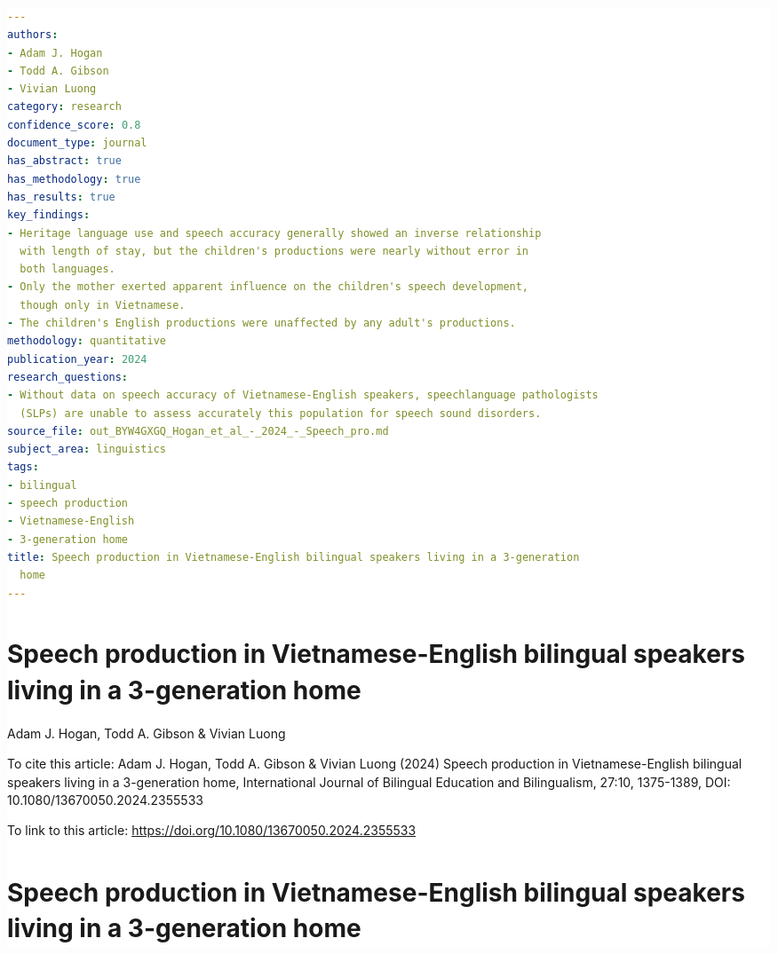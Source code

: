 ```yaml
---
authors:
- Adam J. Hogan
- Todd A. Gibson
- Vivian Luong
category: research
confidence_score: 0.8
document_type: journal
has_abstract: true
has_methodology: true
has_results: true
key_findings:
- Heritage language use and speech accuracy generally showed an inverse relationship
  with length of stay, but the children's productions were nearly without error in
  both languages.
- Only the mother exerted apparent influence on the children's speech development,
  though only in Vietnamese.
- The children's English productions were unaffected by any adult's productions.
methodology: quantitative
publication_year: 2024
research_questions:
- Without data on speech accuracy of Vietnamese-English speakers, speechlanguage pathologists
  (SLPs) are unable to assess accurately this population for speech sound disorders.
source_file: out_BYW4GXGQ_Hogan_et_al_-_2024_-_Speech_pro.md
subject_area: linguistics
tags:
- bilingual
- speech production
- Vietnamese-English
- 3-generation home
title: Speech production in Vietnamese-English bilingual speakers living in a 3-generation
  home
---
```


# Speech production in Vietnamese-English bilingual speakers living in a 3-generation home

Adam J. Hogan, Todd A. Gibson & Vivian Luong

To cite this article: Adam J. Hogan, Todd A. Gibson & Vivian Luong (2024) Speech production in Vietnamese-English bilingual speakers living in a 3-generation home, International Journal of Bilingual Education and Bilingualism, 27:10, 1375-1389, DOI: 10.1080/13670050.2024.2355533

To link to this article: https://doi.org/10.1080/13670050.2024.2355533

# Speech production in Vietnamese-English bilingual speakers living in a 3-generation home
